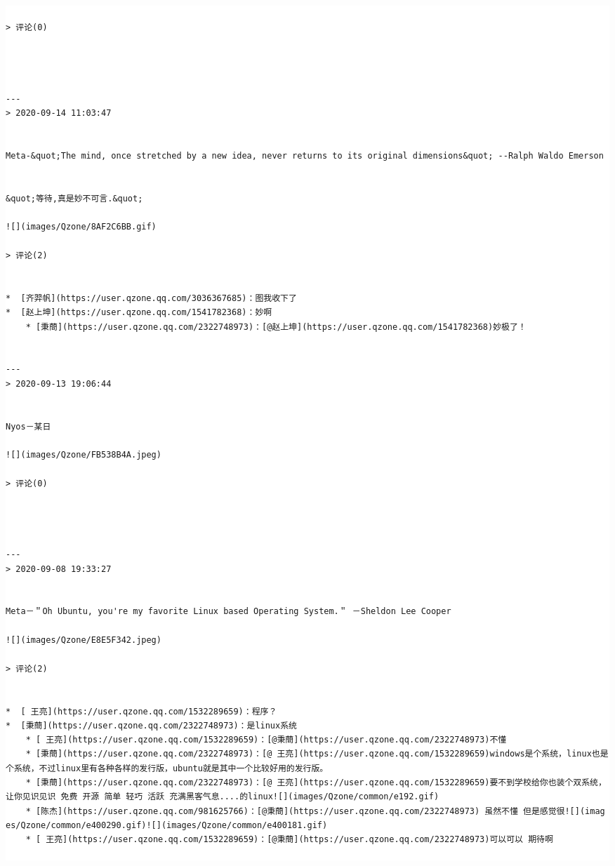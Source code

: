 ```

> 评论(0)




---
> 2020-09-14 11:03:47


Meta-&quot;The mind, once stretched by a new idea, never returns to its original dimensions&quot; --Ralph Waldo Emerson


&quot;等待,真是妙不可言.&quot;

![](images/Qzone/8AF2C6BB.gif)

> 评论(2)


*  [齐羿帆](https://user.qzone.qq.com/3036367685)：图我收下了
*  [赵上坤](https://user.qzone.qq.com/1541782368)：妙啊
	* [秉蕳](https://user.qzone.qq.com/2322748973)：[@赵上坤](https://user.qzone.qq.com/1541782368)妙极了！


---
> 2020-09-13 19:06:44


Nyos－某日

![](images/Qzone/FB538B4A.jpeg)

> 评论(0)




---
> 2020-09-08 19:33:27


Meta－＂Oh Ubuntu, you're my favorite Linux based Operating System.＂ －Sheldon Lee Cooper

![](images/Qzone/E8E5F342.jpeg)

> 评论(2)


*  [ 王亮](https://user.qzone.qq.com/1532289659)：程序？
*  [秉蕳](https://user.qzone.qq.com/2322748973)：是linux系统
	* [ 王亮](https://user.qzone.qq.com/1532289659)：[@秉蕳](https://user.qzone.qq.com/2322748973)不懂
	* [秉蕳](https://user.qzone.qq.com/2322748973)：[@ 王亮](https://user.qzone.qq.com/1532289659)windows是个系统，linux也是个系统，不过linux里有各种各样的发行版，ubuntu就是其中一个比较好用的发行版。
	* [秉蕳](https://user.qzone.qq.com/2322748973)：[@ 王亮](https://user.qzone.qq.com/1532289659)要不到学校给你也装个双系统，让你见识见识 免费 开源 简单 轻巧 活跃 充满黑客气息....的linux![](images/Qzone/common/e192.gif)
	* [陈杰](https://user.qzone.qq.com/981625766)：[@秉蕳](https://user.qzone.qq.com/2322748973) 虽然不懂 但是感觉很![](images/Qzone/common/e400290.gif)![](images/Qzone/common/e400181.gif)
	* [ 王亮](https://user.qzone.qq.com/1532289659)：[@秉蕳](https://user.qzone.qq.com/2322748973)可以可以 期待啊


```